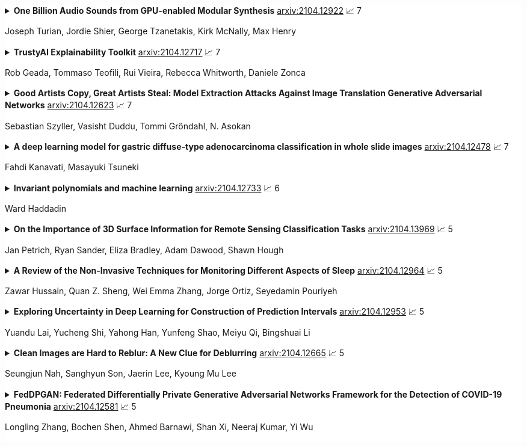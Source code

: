 <details><summary><b>One Billion Audio Sounds from GPU-enabled Modular Synthesis</b>
<a href="https://arxiv.org/abs/2104.12922">arxiv:2104.12922</a>
&#x1F4C8; 7 <br>
<p>Joseph Turian, Jordie Shier, George Tzanetakis, Kirk McNally, Max Henry</p></summary></details>

<details><summary><b>TrustyAI Explainability Toolkit</b>
<a href="https://arxiv.org/abs/2104.12717">arxiv:2104.12717</a>
&#x1F4C8; 7 <br>
<p>Rob Geada, Tommaso Teofili, Rui Vieira, Rebecca Whitworth, Daniele Zonca</p></summary></details>

<details><summary><b>Good Artists Copy, Great Artists Steal: Model Extraction Attacks Against Image Translation Generative Adversarial Networks</b>
<a href="https://arxiv.org/abs/2104.12623">arxiv:2104.12623</a>
&#x1F4C8; 7 <br>
<p>Sebastian Szyller, Vasisht Duddu, Tommi Gröndahl, N. Asokan</p></summary></details>

<details><summary><b>A deep learning model for gastric diffuse-type adenocarcinoma classification in whole slide images</b>
<a href="https://arxiv.org/abs/2104.12478">arxiv:2104.12478</a>
&#x1F4C8; 7 <br>
<p>Fahdi Kanavati, Masayuki Tsuneki</p></summary></details>

<details><summary><b>Invariant polynomials and machine learning</b>
<a href="https://arxiv.org/abs/2104.12733">arxiv:2104.12733</a>
&#x1F4C8; 6 <br>
<p>Ward Haddadin</p></summary></details>

<details><summary><b>On the Importance of 3D Surface Information for Remote Sensing Classification Tasks</b>
<a href="https://arxiv.org/abs/2104.13969">arxiv:2104.13969</a>
&#x1F4C8; 5 <br>
<p>Jan Petrich, Ryan Sander, Eliza Bradley, Adam Dawood, Shawn Hough</p></summary></details>

<details><summary><b>A Review of the Non-Invasive Techniques for Monitoring Different Aspects of Sleep</b>
<a href="https://arxiv.org/abs/2104.12964">arxiv:2104.12964</a>
&#x1F4C8; 5 <br>
<p>Zawar Hussain, Quan Z. Sheng, Wei Emma Zhang, Jorge Ortiz, Seyedamin Pouriyeh</p></summary></details>

<details><summary><b>Exploring Uncertainty in Deep Learning for Construction of Prediction Intervals</b>
<a href="https://arxiv.org/abs/2104.12953">arxiv:2104.12953</a>
&#x1F4C8; 5 <br>
<p>Yuandu Lai, Yucheng Shi, Yahong Han, Yunfeng Shao, Meiyu Qi, Bingshuai Li</p></summary></details>

<details><summary><b>Clean Images are Hard to Reblur: A New Clue for Deblurring</b>
<a href="https://arxiv.org/abs/2104.12665">arxiv:2104.12665</a>
&#x1F4C8; 5 <br>
<p>Seungjun Nah, Sanghyun Son, Jaerin Lee, Kyoung Mu Lee</p></summary></details>

<details><summary><b>FedDPGAN: Federated Differentially Private Generative Adversarial Networks Framework for the Detection of COVID-19 Pneumonia</b>
<a href="https://arxiv.org/abs/2104.12581">arxiv:2104.12581</a>
&#x1F4C8; 5 <br>
<p>Longling Zhang, Bochen Shen, Ahmed Barnawi, Shan Xi, Neeraj Kumar, Yi Wu</p></summary></details>
